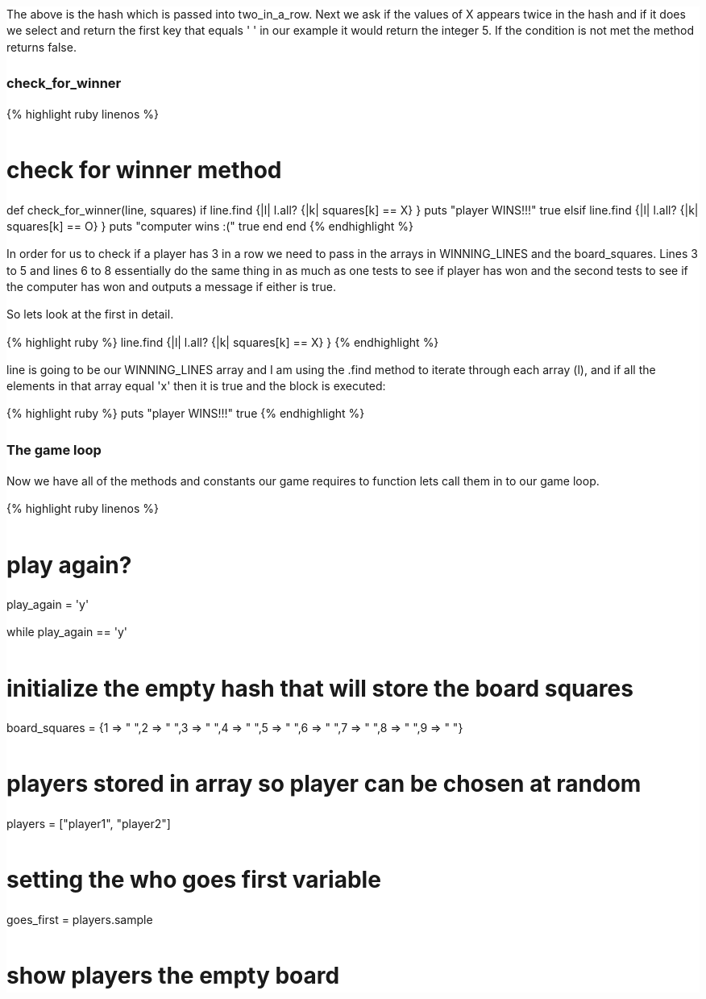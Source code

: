 The above is the hash which is passed into two_in_a_row. Next we ask if the values of X appears twice in the hash and if it does we select and return the first key that equals ' ' in our example it would return the integer 5. If the condition is not met the method returns false.

<h3>check_for_winner</h3>

{% highlight ruby linenos %}
# check for winner method
def check_for_winner(line, squares)
  if line.find {|l| l.all? {|k| squares[k] == X} }
    puts "player WINS!!!"
    true
  elsif line.find {|l| l.all? {|k| squares[k] == O} }
    puts "computer wins :("
    true
  end
end
{% endhighlight %}

In order for us to check if a player has 3 in a row we need to pass in the arrays in WINNING_LINES and the board_squares. Lines 3 to 5 and lines 6 to 8 essentially do the same thing in as much as one tests to see if player has won and the second tests to see if the computer has won and outputs a message if either is true.

So lets look at the first in detail.

{% highlight ruby %}
line.find {|l| l.all? {|k| squares[k] == X} }
{% endhighlight %}

line is going to be our WINNING_LINES array and I am using the .find method to iterate through each array (l), and if all the elements in that array equal 'x' then it is true and the block is executed:

{% highlight ruby %}
puts "player WINS!!!"
true
{% endhighlight %}

<h3>The game loop</h3>

Now we have all of the methods and constants our game requires to function lets call them in to our game loop. 

{% highlight ruby linenos %}
# play again?
play_again = 'y'

while play_again == 'y'

  # initialize the empty hash that will store the board squares
  board_squares = {1 => " ",2 => " ",3 => " ",4 => " ",5 => " ",6 => " ",7 => " ",8 => " ",9 => " "}

  # players stored in array so player can be chosen at random
  players = ["player1", "player2"]

  # setting the who goes first variable
  goes_first = players.sample

  # show players the empty board